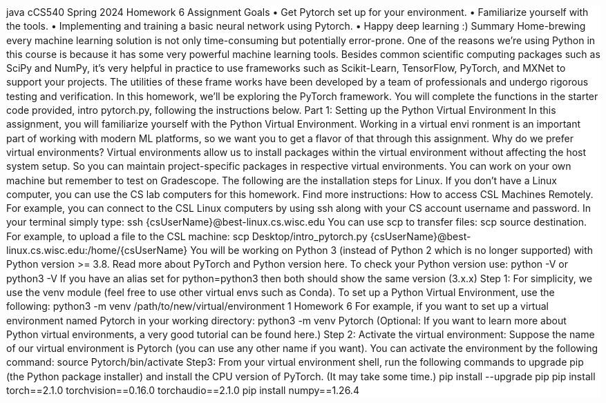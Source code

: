 java cCS540 Spring 2024 Homework 6
Assignment Goals
• Get Pytorch set up for your environment.
• Familiarize yourself with the tools.
• Implementing and training a basic neural network using Pytorch.
• Happy deep learning :)
Summary
Home-brewing every machine learning solution is not only time-consuming but potentially error-prone. One of
the reasons we’re using Python in this course is because it has some very powerful machine learning tools. Besides
common scientific computing packages such as SciPy and NumPy, it’s very helpful in practice to use frameworks
such as Scikit-Learn, TensorFlow, PyTorch, and MXNet to support your projects. The utilities of these frame works have been developed by a team of professionals and undergo rigorous testing and verification.
In this homework, we’ll be exploring the PyTorch framework. You will complete the functions in the starter code
provided, intro pytorch.py, following the instructions below.
Part 1: Setting up the Python Virtual Environment
In this assignment, you will familiarize yourself with the Python Virtual Environment. Working in a virtual envi ronment is an important part of working with modern ML platforms, so we want you to get a flavor of that through
this assignment. Why do we prefer virtual environments? Virtual environments allow us to install packages within
the virtual environment without affecting the host system setup. So you can maintain project-specific packages in
respective virtual environments.
You can work on your own machine but remember to test on Gradescope. The following are the installation steps
for Linux. If you don’t have a Linux computer, you can use the CS lab computers for this homework. Find more
instructions: How to access CSL Machines Remotely. For example, you can connect to the CSL Linux computers
by using ssh along with your CS account username and password. In your terminal simply type:
ssh {csUserName}@best-linux.cs.wisc.edu
You can use scp to transfer files: scp source destination. For example, to upload a file to the CSL
machine:
scp Desktop/intro_pytorch.py {csUserName}@best-linux.cs.wisc.edu:/home/{csUserName}
You will be working on Python 3 (instead of Python 2 which is no longer supported) with Python version >= 3.8.
Read more about PyTorch and Python version here. To check your Python version use:
python -V or python3 -V
If you have an alias set for python=python3 then both should show the same version (3.x.x)
Step 1: For simplicity, we use the venv module (feel free to use other virtual envs such as Conda).
To set up a Python Virtual Environment, use the following:
python3 -m venv /path/to/new/virtual/environment
1
Homework 6
For example, if you want to set up a virtual environment named Pytorch in your working directory:
python3 -m venv Pytorch
(Optional: If you want to learn more about Python virtual environments, a very good tutorial can be found here.)
Step 2: Activate the virtual environment:
Suppose the name of our virtual environment is Pytorch (you can use any other name if you want). You can
activate the environment by the following command:
source Pytorch/bin/activate
Step3: From your virtual environment shell, run the following commands to upgrade pip (the Python package
installer) and install the CPU version of PyTorch. (It may take some time.)
pip install --upgrade pip
pip install torch==2.1.0 torchvision==0.16.0 torchaudio==2.1.0
pip install numpy==1.26.4